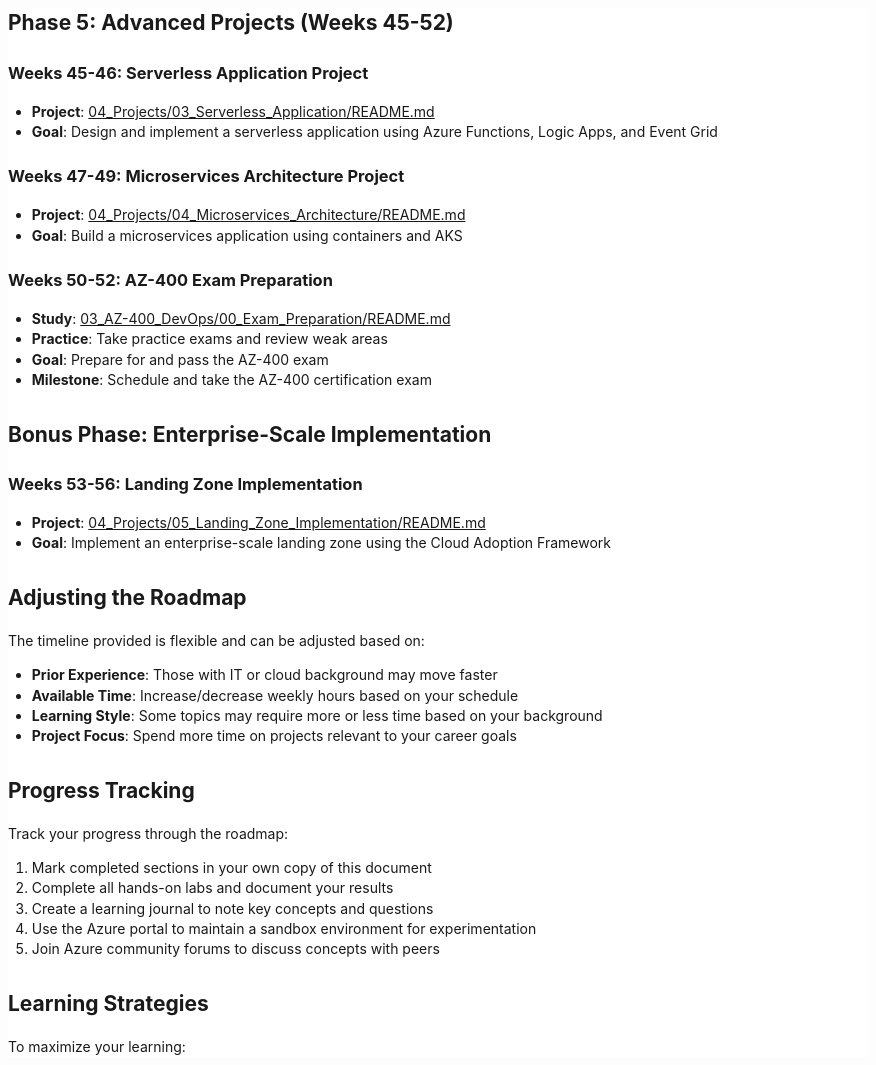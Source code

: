 ## Phase 5: Advanced Projects (Weeks 45-52)

### Weeks 45-46: Serverless Application Project
- **Project**: [04_Projects/03_Serverless_Application/README.md](./04_Projects/03_Serverless_Application/README.md)
- **Goal**: Design and implement a serverless application using Azure Functions, Logic Apps, and Event Grid

### Weeks 47-49: Microservices Architecture Project
- **Project**: [04_Projects/04_Microservices_Architecture/README.md](./04_Projects/04_Microservices_Architecture/README.md)
- **Goal**: Build a microservices application using containers and AKS

### Weeks 50-52: AZ-400 Exam Preparation
- **Study**: [03_AZ-400_DevOps/00_Exam_Preparation/README.md](./03_AZ-400_DevOps/00_Exam_Preparation/README.md)
- **Practice**: Take practice exams and review weak areas
- **Goal**: Prepare for and pass the AZ-400 exam
- **Milestone**: Schedule and take the AZ-400 certification exam

## Bonus Phase: Enterprise-Scale Implementation

### Weeks 53-56: Landing Zone Implementation
- **Project**: [04_Projects/05_Landing_Zone_Implementation/README.md](./04_Projects/05_Landing_Zone_Implementation/README.md)
- **Goal**: Implement an enterprise-scale landing zone using the Cloud Adoption Framework

## Adjusting the Roadmap

The timeline provided is flexible and can be adjusted based on:

- **Prior Experience**: Those with IT or cloud background may move faster
- **Available Time**: Increase/decrease weekly hours based on your schedule
- **Learning Style**: Some topics may require more or less time based on your background
- **Project Focus**: Spend more time on projects relevant to your career goals

## Progress Tracking

Track your progress through the roadmap:

1. Mark completed sections in your own copy of this document
2. Complete all hands-on labs and document your results
3. Create a learning journal to note key concepts and questions
4. Use the Azure portal to maintain a sandbox environment for experimentation
5. Join Azure community forums to discuss concepts with peers

## Learning Strategies

To maximize your learning:
